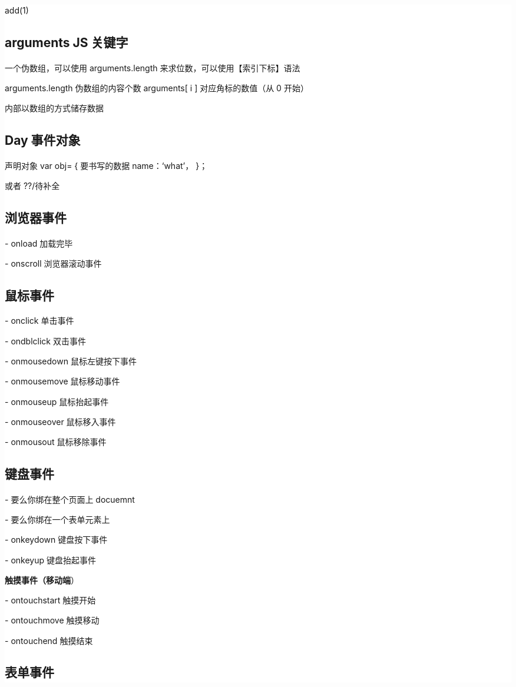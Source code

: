 add(1)

## arguments JS 关键字

一个伪数组，可以使用 arguments.length 来求位数，可以使用【索引下标】语法

arguments.length 伪数组的内容个数 arguments[ i ] 对应角标的数值（从 0 开始）

内部以数组的方式储存数据

## Day 事件对象

声明对象 var obj= { 要书写的数据 name：‘what’， }；

或者 ??/待补全

## 浏览器事件

\- onload 加载完毕

\- onscroll 浏览器滚动事件

## 鼠标事件

\- onclick 单击事件

\- ondblclick 双击事件

\- onmousedown 鼠标左键按下事件

\- onmousemove 鼠标移动事件

\- onmouseup 鼠标抬起事件

\- onmouseover 鼠标移入事件

\- onmousout 鼠标移除事件

## 键盘事件

\- 要么你绑在整个页面上 docuemnt

\- 要么你绑在一个表单元素上

\- onkeydown 键盘按下事件

\- onkeyup 键盘抬起事件

**触摸事件（移动端**）

\- ontouchstart 触摸开始

\- ontouchmove 触摸移动

\- ontouchend 触摸结束

## 表单事件


[注]: 系统会自动清除,已过期的时间